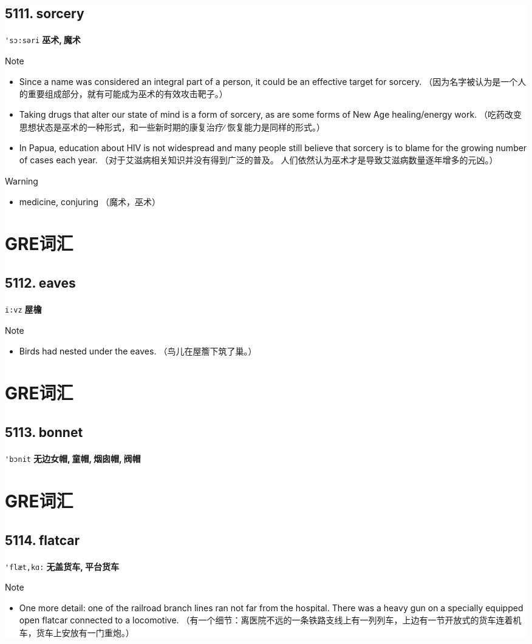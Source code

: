 ## 5111. sorcery

`'sɔ:səri`  **巫术, 魔术**

> [!NOTE]
>
> - Since a name was considered an integral part of a person, it could be an effective target for sorcery. （因为名字被认为是一个人的重要组成部分，就有可能成为巫术的有效攻击靶子。）
>
> - Taking drugs that alter our state of mind is a form of sorcery, as are some forms of New Age healing/energy work. （吃药改变思想状态是巫术的一种形式，和一些新时期的康复治疗∕ 恢复能力是同样的形式。）
>
> - In Papua, education about HIV is not widespread and many people still believe that sorcery is to blame for the growing number of cases each year. （对于艾滋病相关知识并没有得到广泛的普及。 人们依然认为巫术才是导致艾滋病数量逐年增多的元凶。）
>

> [!WARNING]
>
> - medicine, conjuring （魔术，巫术）
>

# GRE词汇

## 5112. eaves

`i:vz`  **屋檐**

> [!NOTE]
>
> - Birds had nested under the eaves. （鸟儿在屋簷下筑了巢。）
>

# GRE词汇

## 5113. bonnet

`'bɔnit`  **无边女帽, 童帽, 烟囱帽, 阀帽**

# GRE词汇

## 5114. flatcar

`'flæt,kɑ:`  **无盖货车, 平台货车**

> [!NOTE]
>
> - One more detail: one of the railroad branch lines ran not far from the hospital. There was a heavy gun on a specially equipped open flatcar connected to a locomotive. （有一个细节：离医院不远的一条铁路支线上有一列列车，上边有一节开放式的货车连着机车，货车上安放有一门重炮。）
>
